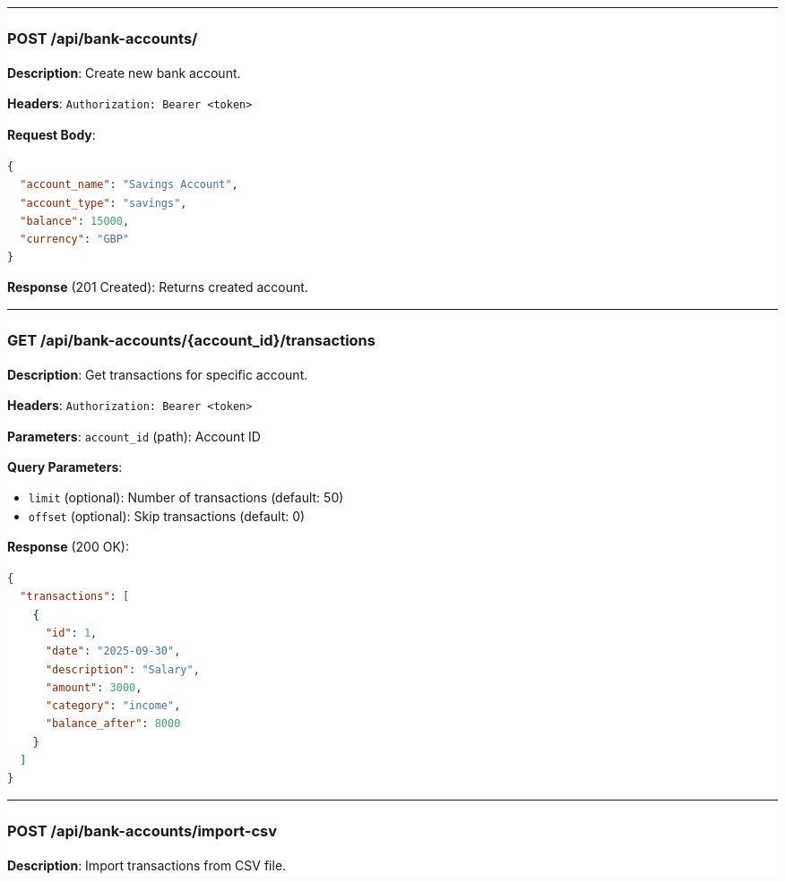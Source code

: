 
---

### POST /api/bank-accounts/

**Description**: Create new bank account.

**Headers**: `Authorization: Bearer <token>`

**Request Body**:
```json
{
  "account_name": "Savings Account",
  "account_type": "savings",
  "balance": 15000,
  "currency": "GBP"
}
```

**Response** (201 Created): Returns created account.

---

### GET /api/bank-accounts/{account_id}/transactions

**Description**: Get transactions for specific account.

**Headers**: `Authorization: Bearer <token>`

**Parameters**: `account_id` (path): Account ID

**Query Parameters**:
- `limit` (optional): Number of transactions (default: 50)
- `offset` (optional): Skip transactions (default: 0)

**Response** (200 OK):
```json
{
  "transactions": [
    {
      "id": 1,
      "date": "2025-09-30",
      "description": "Salary",
      "amount": 3000,
      "category": "income",
      "balance_after": 8000
    }
  ]
}
```

---

### POST /api/bank-accounts/import-csv

**Description**: Import transactions from CSV file.
